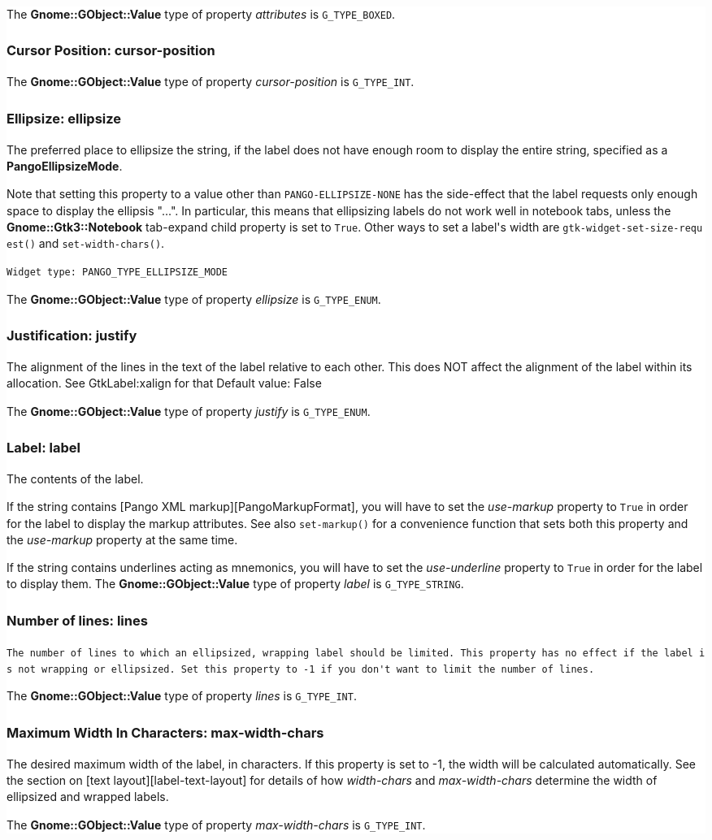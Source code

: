 The **Gnome::GObject::Value** type of property *attributes* is `G_TYPE_BOXED`.

### Cursor Position: cursor-position

The **Gnome::GObject::Value** type of property *cursor-position* is `G_TYPE_INT`.

### Ellipsize: ellipsize

The preferred place to ellipsize the string, if the label does not have enough room to display the entire string, specified as a **PangoEllipsizeMode**.

Note that setting this property to a value other than `PANGO-ELLIPSIZE-NONE` has the side-effect that the label requests only enough space to display the ellipsis "...". In particular, this means that ellipsizing labels do not work well in notebook tabs, unless the **Gnome::Gtk3::Notebook** tab-expand child property is set to `True`. Other ways to set a label's width are `gtk-widget-set-size-request()` and `set-width-chars()`.

    Widget type: PANGO_TYPE_ELLIPSIZE_MODE

The **Gnome::GObject::Value** type of property *ellipsize* is `G_TYPE_ENUM`.

### Justification: justify

The alignment of the lines in the text of the label relative to each other. This does NOT affect the alignment of the label within its allocation. See GtkLabel:xalign for that Default value: False

The **Gnome::GObject::Value** type of property *justify* is `G_TYPE_ENUM`.

### Label: label

The contents of the label.

If the string contains [Pango XML markup][PangoMarkupFormat], you will have to set the *use-markup* property to `True` in order for the label to display the markup attributes. See also `set-markup()` for a convenience function that sets both this property and the *use-markup* property at the same time.

If the string contains underlines acting as mnemonics, you will have to set the *use-underline* property to `True` in order for the label to display them. The **Gnome::GObject::Value** type of property *label* is `G_TYPE_STRING`.

### Number of lines: lines

    The number of lines to which an ellipsized, wrapping label should be limited. This property has no effect if the label is not wrapping or ellipsized. Set this property to -1 if you don't want to limit the number of lines.

The **Gnome::GObject::Value** type of property *lines* is `G_TYPE_INT`.

### Maximum Width In Characters: max-width-chars

The desired maximum width of the label, in characters. If this property is set to -1, the width will be calculated automatically. See the section on [text layout][label-text-layout] for details of how *width-chars* and *max-width-chars* determine the width of ellipsized and wrapped labels.

The **Gnome::GObject::Value** type of property *max-width-chars* is `G_TYPE_INT`.
